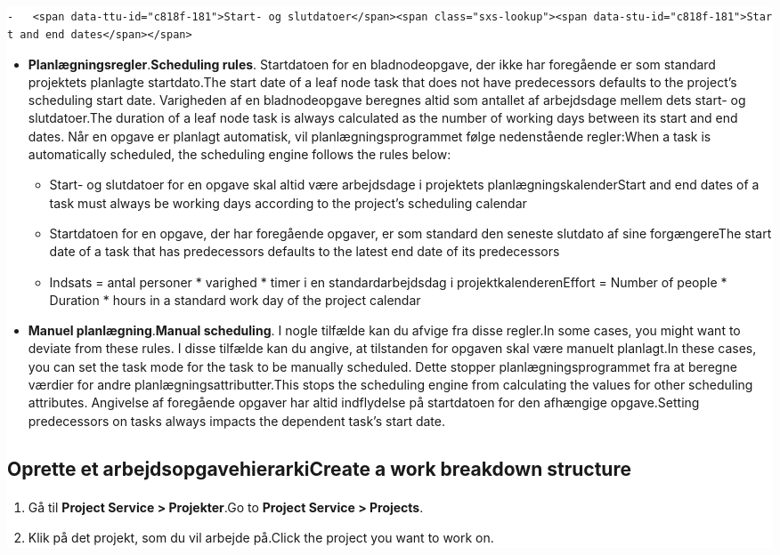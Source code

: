     -   <span data-ttu-id="c818f-181">Start- og slutdatoer</span><span class="sxs-lookup"><span data-stu-id="c818f-181">Start and end dates</span></span>  
  
-   <span data-ttu-id="c818f-182">**Planlægningsregler**.</span><span class="sxs-lookup"><span data-stu-id="c818f-182">**Scheduling rules**.</span></span>   <span data-ttu-id="c818f-183">Startdatoen for en bladnodeopgave, der ikke har foregående er som standard projektets planlagte startdato.</span><span class="sxs-lookup"><span data-stu-id="c818f-183">The start date of a leaf node task that does not have predecessors defaults to the project’s scheduling start date.</span></span> <span data-ttu-id="c818f-184">Varigheden af en bladnodeopgave beregnes altid som antallet af arbejdsdage mellem dets start- og slutdatoer.</span><span class="sxs-lookup"><span data-stu-id="c818f-184">The duration of a leaf node task is always calculated as the number of working days between its start and end dates.</span></span> <span data-ttu-id="c818f-185">Når en opgave er planlagt automatisk, vil planlægningsprogrammet følge nedenstående regler:</span><span class="sxs-lookup"><span data-stu-id="c818f-185">When a task is automatically scheduled, the scheduling engine follows the rules below:</span></span>  
  
    -   <span data-ttu-id="c818f-186">Start- og slutdatoer for en opgave skal altid være arbejdsdage i projektets planlægningskalender</span><span class="sxs-lookup"><span data-stu-id="c818f-186">Start and end dates of a task must always be working days according to the project’s scheduling calendar</span></span>  
  
    -   <span data-ttu-id="c818f-187">Startdatoen for en opgave, der har foregående opgaver, er som standard den seneste slutdato af sine forgængere</span><span class="sxs-lookup"><span data-stu-id="c818f-187">The start date of a task that has predecessors defaults to the latest end date of its predecessors</span></span>  
  
    -   <span data-ttu-id="c818f-188">Indsats = antal personer \* varighed \* timer i en standardarbejdsdag i projektkalenderen</span><span class="sxs-lookup"><span data-stu-id="c818f-188">Effort = Number of people \* Duration \* hours in a standard work day of the project calendar</span></span>  
  
-   <span data-ttu-id="c818f-189">**Manuel planlægning**.</span><span class="sxs-lookup"><span data-stu-id="c818f-189">**Manual scheduling**.</span></span>   <span data-ttu-id="c818f-190">I nogle tilfælde kan du afvige fra disse regler.</span><span class="sxs-lookup"><span data-stu-id="c818f-190">In some cases, you might want to deviate from these rules.</span></span> <span data-ttu-id="c818f-191">I disse tilfælde kan du angive, at tilstanden for opgaven skal være manuelt planlagt.</span><span class="sxs-lookup"><span data-stu-id="c818f-191">In these cases, you can set the task mode for the task to be manually scheduled.</span></span> <span data-ttu-id="c818f-192">Dette stopper planlægningsprogrammet fra at beregne værdier for andre planlægningsattributter.</span><span class="sxs-lookup"><span data-stu-id="c818f-192">This stops the scheduling engine from calculating the values for other scheduling attributes.</span></span> <span data-ttu-id="c818f-193">Angivelse af foregående opgaver har altid indflydelse på startdatoen for den afhængige opgave.</span><span class="sxs-lookup"><span data-stu-id="c818f-193">Setting predecessors on tasks always impacts the dependent task’s start date.</span></span>  
  
## <a name="create-a-work-breakdown-structure"></a><span data-ttu-id="c818f-194">Oprette et arbejdsopgavehierarki</span><span class="sxs-lookup"><span data-stu-id="c818f-194">Create a work breakdown structure</span></span>  
  
1.  <span data-ttu-id="c818f-195">Gå til **Project Service > Projekter**.</span><span class="sxs-lookup"><span data-stu-id="c818f-195">Go to **Project Service > Projects**.</span></span>  
  
2.  <span data-ttu-id="c818f-196">Klik på det projekt, som du vil arbejde på.</span><span class="sxs-lookup"><span data-stu-id="c818f-196">Click the project you want to work on.</span></span>  
  
